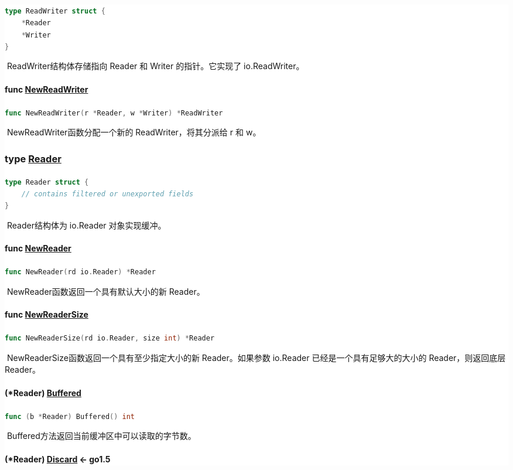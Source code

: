 ``` go linenums="1"
type ReadWriter struct {
	*Reader
	*Writer
}
```

​	ReadWriter结构体存储指向 Reader 和 Writer 的指针。它实现了 io.ReadWriter。

#### func [NewReadWriter](https://cs.opensource.google/go/go/+/go1.20.1:src/bufio/bufio.go;l=826) 

``` go linenums="1"
func NewReadWriter(r *Reader, w *Writer) *ReadWriter
```

​	NewReadWriter函数分配一个新的 ReadWriter，将其分派给 r 和 w。

### type [Reader](https://cs.opensource.google/go/go/+/go1.20.1:src/bufio/bufio.go;l=32) 

``` go linenums="1"
type Reader struct {
	// contains filtered or unexported fields
}
```

​	Reader结构体为 io.Reader 对象实现缓冲。

#### func [NewReader](https://cs.opensource.google/go/go/+/go1.20.1:src/bufio/bufio.go;l=62) 

``` go linenums="1"
func NewReader(rd io.Reader) *Reader
```

​	NewReader函数返回一个具有默认大小的新 Reader。

#### func [NewReaderSize](https://cs.opensource.google/go/go/+/go1.20.1:src/bufio/bufio.go;l=47) 

``` go linenums="1"
func NewReaderSize(rd io.Reader, size int) *Reader
```

​	NewReaderSize函数返回一个具有至少指定大小的新 Reader。如果参数 io.Reader 已经是一个具有足够大的大小的 Reader，则返回底层 Reader。

####  (*Reader) [Buffered](https://cs.opensource.google/go/go/+/go1.20.1:src/bufio/bufio.go;l=331) 

``` go linenums="1"
func (b *Reader) Buffered() int
```

​	Buffered方法返回当前缓冲区中可以读取的字节数。

####  (*Reader) [Discard](https://cs.opensource.google/go/go/+/go1.20.1:src/bufio/bufio.go;l=169)  <- go1.5
